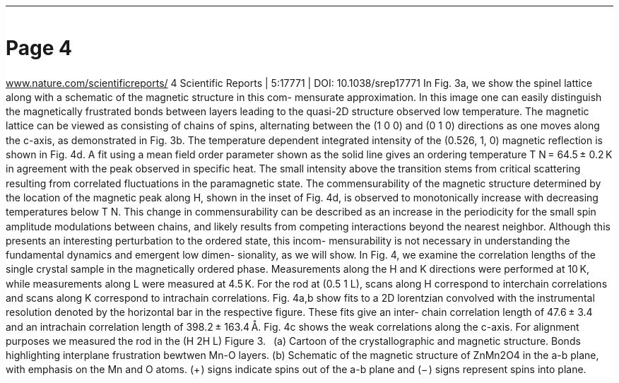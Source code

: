 
---
# Page 4

www.nature.com/scientificreports/
4
Scientific Reports | 5:17771 | DOI: 10.1038/srep17771
In Fig. 3a, we show the spinel lattice along with a schematic of the magnetic structure in this com-
mensurate approximation. In this image one can easily distinguish the magnetically frustrated bonds 
between layers leading to the quasi-2D structure observed low temperature. The magnetic lattice can 
be viewed as consisting of chains of spins, alternating between the (1 0 0) and (0 1 0) directions as one 
moves along the c-axis, as demonstrated in Fig. 3b.
The temperature dependent integrated intensity of the (0.526, 1, 0) magnetic reflection is shown in 
Fig. 4d. A fit using a mean field order parameter shown as the solid line gives an ordering temperature 
T N =  64.5 ±  0.2 K in agreement with the peak observed in specific heat. The small intensity above the 
transition stems from critical scattering resulting from correlated fluctuations in the paramagnetic state. 
The commensurability of the magnetic structure determined by the location of the magnetic peak along 
H, shown in the inset of Fig. 4d, is observed to monotonically increase with decreasing temperatures 
below T N. This change in commensurability can be described as an increase in the periodicity for the 
small spin amplitude modulations between chains, and likely results from competing interactions beyond 
the nearest neighbor. Although this presents an interesting perturbation to the ordered state, this incom-
mensurability is not necessary in understanding the fundamental dynamics and emergent low dimen-
sionality, as we will show.
In Fig. 4, we examine the correlation lengths of the single crystal sample in the magnetically ordered 
phase. Measurements along the H and K directions were performed at 10 K, while measurements along L 
were measured at 4.5 K. For the rod at (0.5 1 L), scans along H correspond to interchain correlations and 
scans along K correspond to intrachain correlations. Fig. 4a,b show fits to a 2D lorentzian convolved with 
the instrumental resolution denoted by the horizontal bar in the respective figure. These fits give an inter-
chain correlation length of 47.6 ±  3.4  and an intrachain correlation length of 398.2 ±  163.4 Å. Fig. 4c shows 
the weak correlations along the c-axis. For alignment purposes we measured the rod in the (H 2H L) 
Figure 3.  (a) Cartoon of the crystallographic and magnetic structure. Bonds highlighting interplane 
frustration bewtwen Mn-O layers. (b) Schematic of the magnetic structure of ZnMn2O4 in the a-b plane, 
with emphasis on the Mn and O atoms. (+ ) signs indicate spins out of the a-b plane and (− ) signs 
represent spins into plane.
